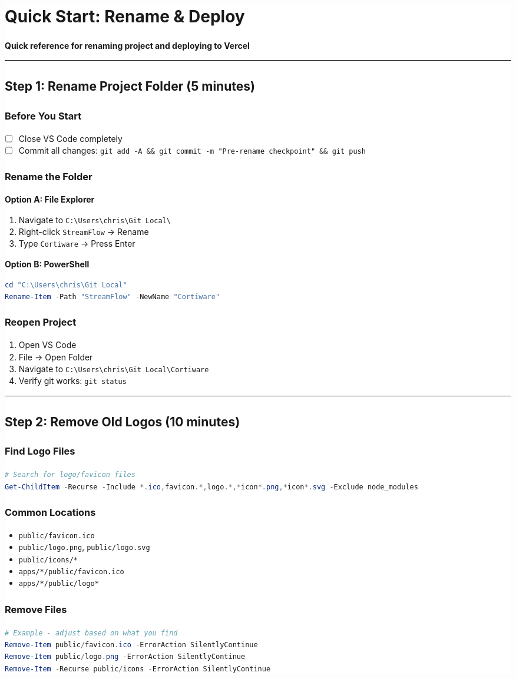 # Quick Start: Rename & Deploy

**Quick reference for renaming project and deploying to Vercel**

---

## Step 1: Rename Project Folder (5 minutes)

### Before You Start
- [ ] Close VS Code completely
- [ ] Commit all changes: `git add -A && git commit -m "Pre-rename checkpoint" && git push`

### Rename the Folder

**Option A: File Explorer**
1. Navigate to `C:\Users\chris\Git Local\`
2. Right-click `StreamFlow` → Rename
3. Type `Cortiware` → Press Enter

**Option B: PowerShell**
```powershell
cd "C:\Users\chris\Git Local"
Rename-Item -Path "StreamFlow" -NewName "Cortiware"
```

### Reopen Project
1. Open VS Code
2. File → Open Folder
3. Navigate to `C:\Users\chris\Git Local\Cortiware`
4. Verify git works: `git status`

---

## Step 2: Remove Old Logos (10 minutes)

### Find Logo Files
```powershell
# Search for logo/favicon files
Get-ChildItem -Recurse -Include *.ico,favicon.*,logo.*,*icon*.png,*icon*.svg -Exclude node_modules
```

### Common Locations
- `public/favicon.ico`
- `public/logo.png`, `public/logo.svg`
- `public/icons/*`
- `apps/*/public/favicon.ico`
- `apps/*/public/logo*`

### Remove Files
```powershell
# Example - adjust based on what you find
Remove-Item public/favicon.ico -ErrorAction SilentlyContinue
Remove-Item public/logo.png -ErrorAction SilentlyContinue
Remove-Item -Recurse public/icons -ErrorAction SilentlyContinue
```
